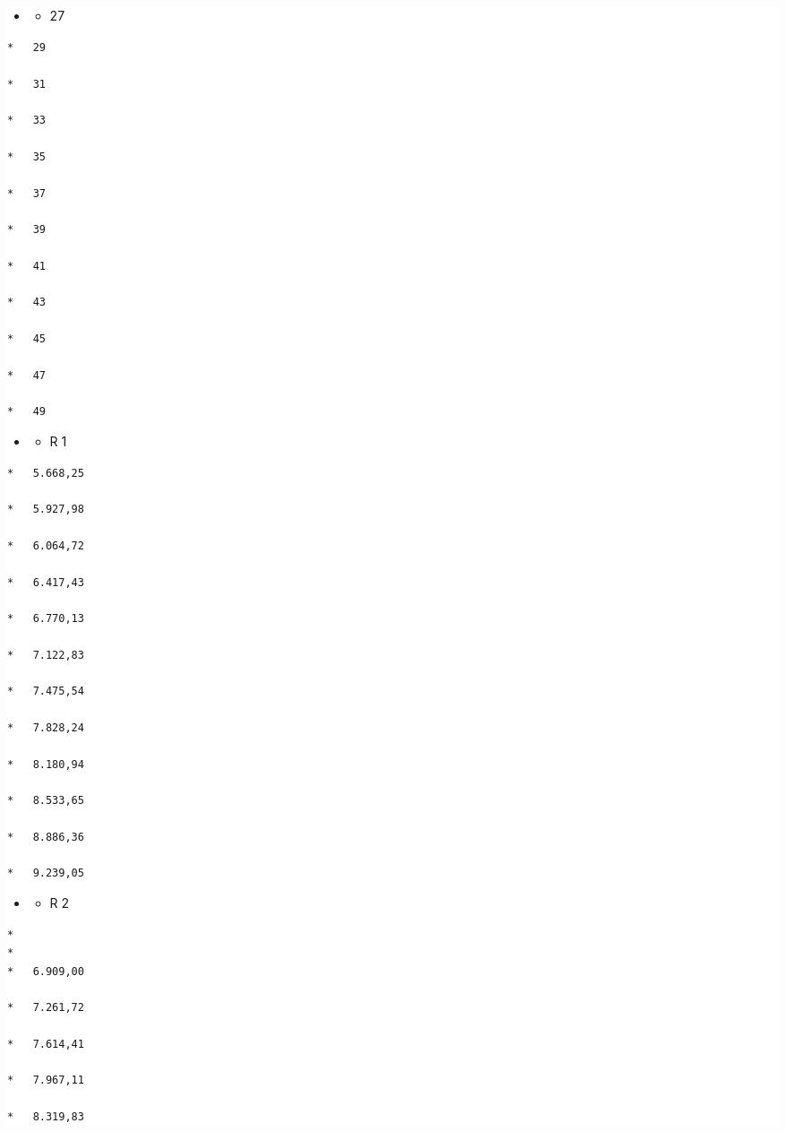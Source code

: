 
*    *   27

    *   29

    *   31

    *   33

    *   35

    *   37

    *   39

    *   41

    *   43

    *   45

    *   47

    *   49


*    *   R 1

    *   5.668,25

    *   5.927,98

    *   6.064,72

    *   6.417,43

    *   6.770,13

    *   7.122,83

    *   7.475,54

    *   7.828,24

    *   8.180,94

    *   8.533,65

    *   8.886,36

    *   9.239,05


*    *   R 2

    *
    *
    *   6.909,00

    *   7.261,72

    *   7.614,41

    *   7.967,11

    *   8.319,83
